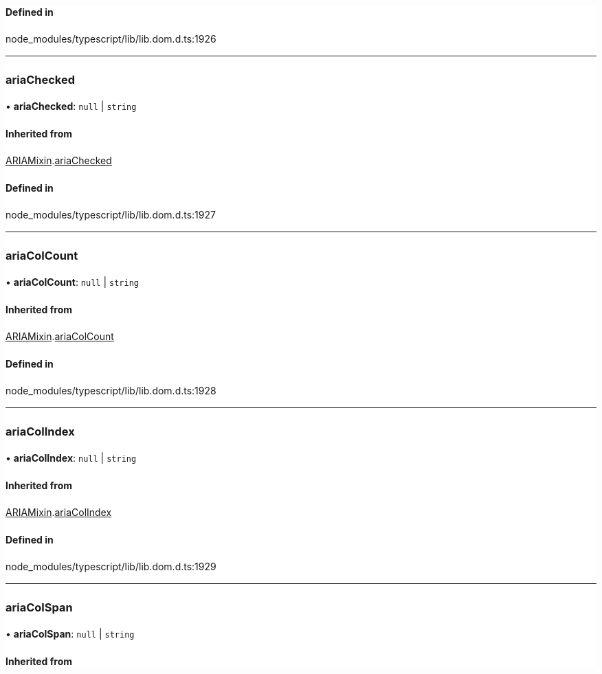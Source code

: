 #### Defined in

node_modules/typescript/lib/lib.dom.d.ts:1926

___

### ariaChecked

• **ariaChecked**: ``null`` \| `string`

#### Inherited from

[ARIAMixin](axes_lines._internal_.ARIAMixin.md).[ariaChecked](axes_lines._internal_.ARIAMixin.md#ariachecked)

#### Defined in

node_modules/typescript/lib/lib.dom.d.ts:1927

___

### ariaColCount

• **ariaColCount**: ``null`` \| `string`

#### Inherited from

[ARIAMixin](axes_lines._internal_.ARIAMixin.md).[ariaColCount](axes_lines._internal_.ARIAMixin.md#ariacolcount)

#### Defined in

node_modules/typescript/lib/lib.dom.d.ts:1928

___

### ariaColIndex

• **ariaColIndex**: ``null`` \| `string`

#### Inherited from

[ARIAMixin](axes_lines._internal_.ARIAMixin.md).[ariaColIndex](axes_lines._internal_.ARIAMixin.md#ariacolindex)

#### Defined in

node_modules/typescript/lib/lib.dom.d.ts:1929

___

### ariaColSpan

• **ariaColSpan**: ``null`` \| `string`

#### Inherited from
